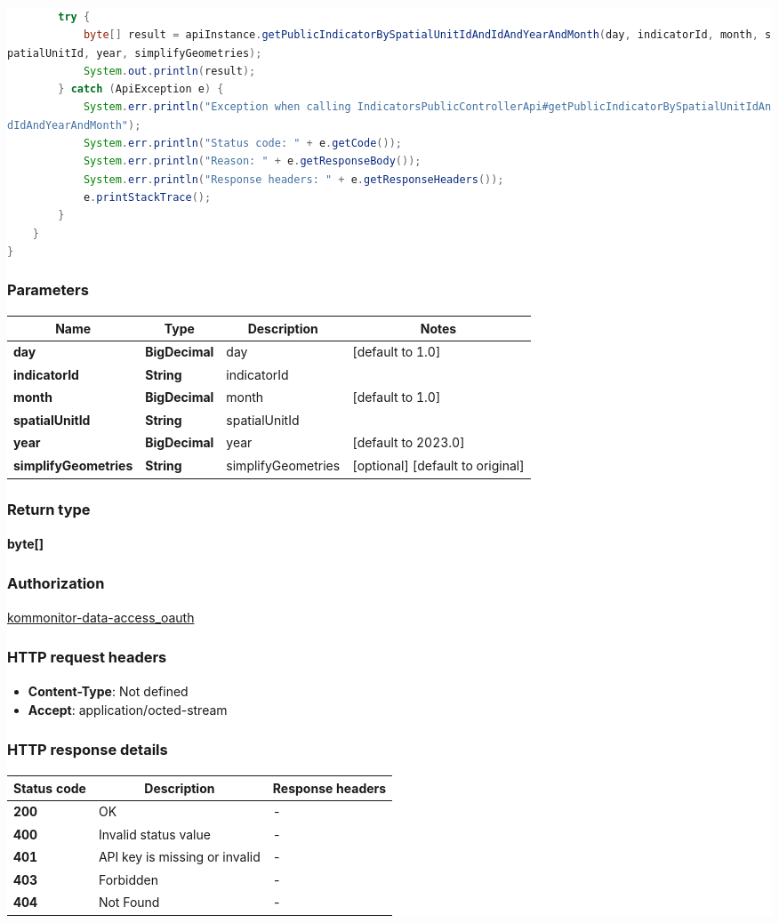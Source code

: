 ```java
        try {
            byte[] result = apiInstance.getPublicIndicatorBySpatialUnitIdAndIdAndYearAndMonth(day, indicatorId, month, spatialUnitId, year, simplifyGeometries);
            System.out.println(result);
        } catch (ApiException e) {
            System.err.println("Exception when calling IndicatorsPublicControllerApi#getPublicIndicatorBySpatialUnitIdAndIdAndYearAndMonth");
            System.err.println("Status code: " + e.getCode());
            System.err.println("Reason: " + e.getResponseBody());
            System.err.println("Response headers: " + e.getResponseHeaders());
            e.printStackTrace();
        }
    }
}
```

### Parameters


| Name | Type | Description  | Notes |
|------------- | ------------- | ------------- | -------------|
| **day** | **BigDecimal**| day | [default to 1.0] |
| **indicatorId** | **String**| indicatorId | |
| **month** | **BigDecimal**| month | [default to 1.0] |
| **spatialUnitId** | **String**| spatialUnitId | |
| **year** | **BigDecimal**| year | [default to 2023.0] |
| **simplifyGeometries** | **String**| simplifyGeometries | [optional] [default to original] |

### Return type

**byte[]**

### Authorization

[kommonitor-data-access_oauth](../README.md#kommonitor-data-access_oauth)

### HTTP request headers

- **Content-Type**: Not defined
- **Accept**: application/octed-stream


### HTTP response details
| Status code | Description | Response headers |
|-------------|-------------|------------------|
| **200** | OK |  -  |
| **400** | Invalid status value |  -  |
| **401** | API key is missing or invalid |  -  |
| **403** | Forbidden |  -  |
| **404** | Not Found |  -  |
